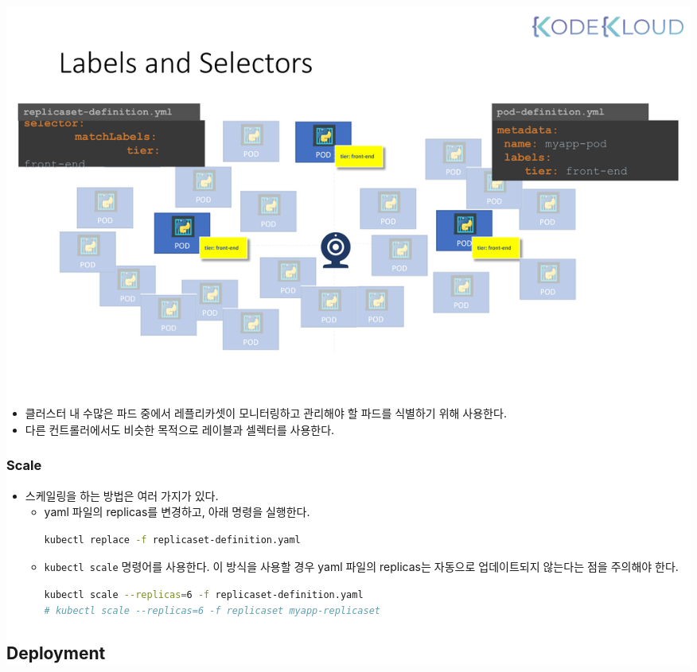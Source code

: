 ![Labels and Selectors](./labels-and-selectors.png)

- 클러스터 내 수많은 파드 중에서 레플리카셋이 모니터링하고 관리해야 할 파드를 식별하기 위해 사용한다.
- 다른 컨트롤러에서도 비슷한 목적으로 레이블과 셀렉터를 사용한다.

### Scale

- 스케일링을 하는 방법은 여러 가지가 있다.
  - yaml 파일의 replicas를 변경하고, 아래 명령을 실행한다.
    ```bash
    kubectl replace -f replicaset-definition.yaml
    ```
  - `kubectl scale` 명령어를 사용한다. 이 방식을 사용할 경우 yaml 파일의 replicas는 자동으로 업데이트되지 않는다는 점을 주의해야 한다.
    ```bash
    kubectl scale --replicas=6 -f replicaset-definition.yaml
    # kubectl scale --replicas=6 -f replicaset myapp-replicaset
    ```

## Deployment
